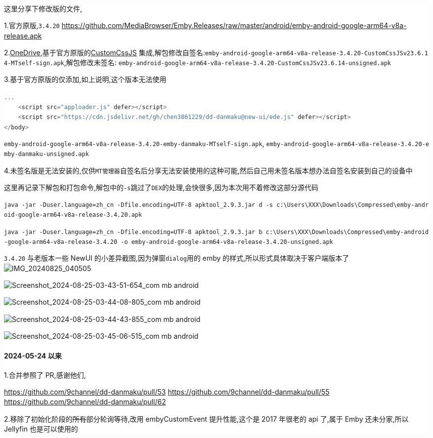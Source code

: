 这里分享下修改版的文件,

1.官方原版,`3.4.20`
https://github.com/MediaBrowser/Emby.Releases/raw/master/android/emby-android-google-arm64-v8a-release.apk

2.[OneDrive](https://1drv.ms/f/s!Av7h6c_xLEsg0ogfmU2UsZUZa59uvQ?e=l9UP7R),基于官方原版的[CustomCssJS](https://github.com/Shurelol/Emby.CustomCssJS) 集成,解包修改自签名:`emby-android-google-arm64-v8a-release-3.4.20-CustomCssJSv23.6.14-MTself-sign.apk`,解包修改未签名: `emby-android-google-arm64-v8a-release-3.4.20-CustomCssJSv23.6.14-unsigned.apk`

3.基于官方原版的仅添加,如上说明,这个版本无法使用
```js
...
    <script src="apploader.js" defer></script>
    <script src="https://cdn.jsdelivr.net/gh/chen3861229/dd-danmaku@new-ui/ede.js" defer></script>
</body>
```
`emby-android-google-arm64-v8a-release-3.4.20-emby-danmaku-MTself-sign.apk`, `emby-android-google-arm64-v8a-release-3.4.20-emby-danmaku-unsigned.apk`

4.未签名版是无法安装的,仅供`MT管理器`自签名后分享无法安装使用的这种可能,然后自己用未签名版本想办法自签名安装到自己的设备中

这里再记录下解包和打包命令,解包中的`-s`跳过了`DEX`的处理,会快很多,因为本次用不着修改这部分源代码
```
java -jar -Duser.language=zh_cn -Dfile.encoding=UTF-8 apktool_2.9.3.jar d -s c:\Users\XXX\Downloads\Compressed\emby-android-google-arm64-v8a-release-3.4.20.apk
```
```
java -jar -Duser.language=zh_cn -Dfile.encoding=UTF-8 apktool_2.9.3.jar b c:\Users\XXX\Downloads\Compressed\emby-android-google-arm64-v8a-release-3.4.20 -o emby-android-google-arm64-v8a-release-3.4.20-unsigned.apk
```

`3.4.20` 与老版本一些 NewUI 的小差异截图,因为弹窗`dialog`用的 emby 的样式,所以形式具体取决于客户端版本了
![IMG_20240825_040505](https://github.com/user-attachments/assets/132be6b9-e9bc-42f7-bb4a-738d9c44dd27)

![Screenshot_2024-08-25-03-43-51-654_com mb android](https://github.com/user-attachments/assets/f38003b7-0bca-4b7a-adc6-a71d45f84afb)

![Screenshot_2024-08-25-03-44-08-805_com mb android](https://github.com/user-attachments/assets/bd299bb2-6dc8-430d-b30f-f89f66cd5c86)

![Screenshot_2024-08-25-03-44-43-855_com mb android](https://github.com/user-attachments/assets/a578aedf-9f34-47da-9811-ad5cb8c03761)

![Screenshot_2024-08-25-03-45-06-515_com mb android](https://github.com/user-attachments/assets/12d158fb-f283-4f44-affe-efabeff7c5fb)


#### 2024-05-24 以来

1.合并参照了 PR,感谢他们,

https://github.com/9channel/dd-danmaku/pull/53
https://github.com/9channel/dd-danmaku/pull/55
https://github.com/9channel/dd-danmaku/pull/62

2.移除了初始化阶段的~~所有~~部分轮询等待,改用 embyCustomEvent 提升性能,这个是 2017 年很老的 api 了,属于 Emby 还未分家,所以 Jellyfin 也是可以使用的
